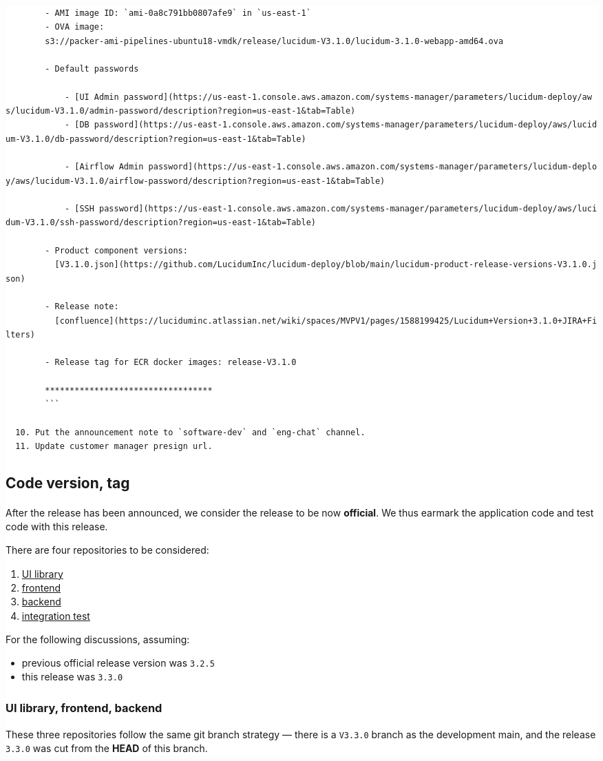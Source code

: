             - AMI image ID: `ami-0a8c791bb0807afe9` in `us-east-1`
            - OVA image:
            s3://packer-ami-pipelines-ubuntu18-vmdk/release/lucidum-V3.1.0/lucidum-3.1.0-webapp-amd64.ova

            - Default passwords

                - [UI Admin password](https://us-east-1.console.aws.amazon.com/systems-manager/parameters/lucidum-deploy/aws/lucidum-V3.1.0/admin-password/description?region=us-east-1&tab=Table)
                - [DB password](https://us-east-1.console.aws.amazon.com/systems-manager/parameters/lucidum-deploy/aws/lucidum-V3.1.0/db-password/description?region=us-east-1&tab=Table)

                - [Airflow Admin password](https://us-east-1.console.aws.amazon.com/systems-manager/parameters/lucidum-deploy/aws/lucidum-V3.1.0/airflow-password/description?region=us-east-1&tab=Table)

                - [SSH password](https://us-east-1.console.aws.amazon.com/systems-manager/parameters/lucidum-deploy/aws/lucidum-V3.1.0/ssh-password/description?region=us-east-1&tab=Table)

            - Product component versions:
              [V3.1.0.json](https://github.com/LucidumInc/lucidum-deploy/blob/main/lucidum-product-release-versions-V3.1.0.json)

            - Release note:
              [confluence](https://luciduminc.atlassian.net/wiki/spaces/MVPV1/pages/1588199425/Lucidum+Version+3.1.0+JIRA+Filters)

            - Release tag for ECR docker images: release-V3.1.0

            **********************************
            ```

      10. Put the announcement note to `software-dev` and `eng-chat` channel.
      11. Update customer manager presign url.

## Code version, tag

After the release has been announced, we consider the release to be
now **official**. We thus earmark the application code and test code
with this release.

There are four repositories to be considered:

1. [UI library](https://github.com/LucidumInc/ui-library "UI library")
2. [frontend](https://github.com/LucidumInc/mvp1_frontend/)
3. [backend](https://github.com/LucidumInc/mvp1_backend)
4. [integration test](https://github.com/LucidumInc/integration-test)

For the following discussions, assuming:

- previous official release version was `3.2.5`
- this release was `3.3.0`

### UI library, frontend, backend

These three repositories follow the same git branch strategy &mdash;
there is a `V3.3.0` branch as the development main, and the release
`3.3.0` was cut from the **HEAD** of this branch.
